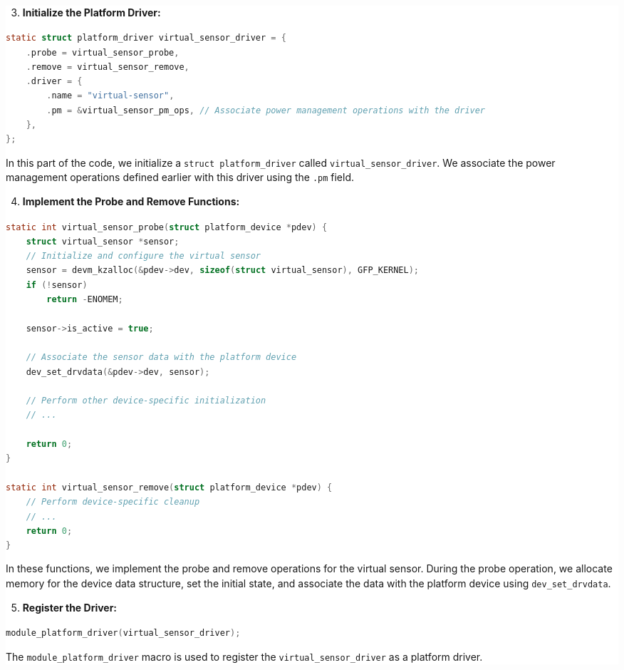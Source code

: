3. **Initialize the Platform Driver:**

```c
static struct platform_driver virtual_sensor_driver = {
    .probe = virtual_sensor_probe,
    .remove = virtual_sensor_remove,
    .driver = {
        .name = "virtual-sensor",
        .pm = &virtual_sensor_pm_ops, // Associate power management operations with the driver
    },
};
```

In this part of the code, we initialize a `struct platform_driver` called `virtual_sensor_driver`. We associate the power management operations defined earlier with this driver using the `.pm` field.

4. **Implement the Probe and Remove Functions:**

```c
static int virtual_sensor_probe(struct platform_device *pdev) {
    struct virtual_sensor *sensor;
    // Initialize and configure the virtual sensor
    sensor = devm_kzalloc(&pdev->dev, sizeof(struct virtual_sensor), GFP_KERNEL);
    if (!sensor)
        return -ENOMEM;

    sensor->is_active = true;

    // Associate the sensor data with the platform device
    dev_set_drvdata(&pdev->dev, sensor);

    // Perform other device-specific initialization
    // ...

    return 0;
}

static int virtual_sensor_remove(struct platform_device *pdev) {
    // Perform device-specific cleanup
    // ...
    return 0;
}
```

In these functions, we implement the probe and remove operations for the virtual sensor. During the probe operation, we allocate memory for the device data structure, set the initial state, and associate the data with the platform device using `dev_set_drvdata`.

5. **Register the Driver:**

```c
module_platform_driver(virtual_sensor_driver);
```

The `module_platform_driver` macro is used to register the `virtual_sensor_driver` as a platform driver.
